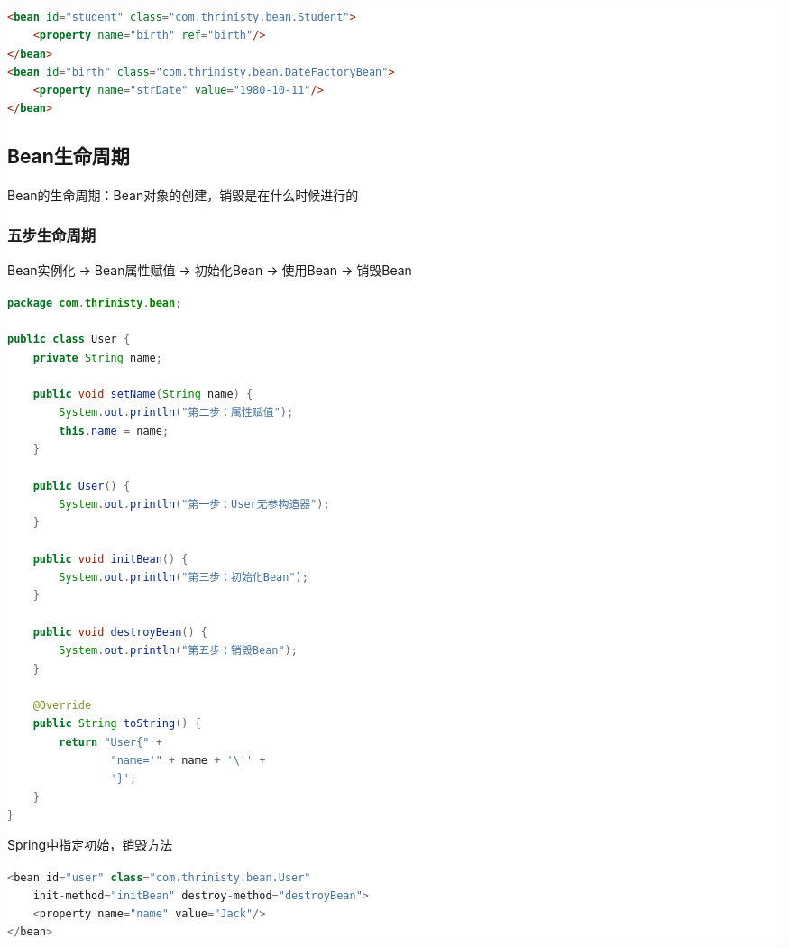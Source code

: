 ```html
<bean id="student" class="com.thrinisty.bean.Student">
    <property name="birth" ref="birth"/>
</bean>
<bean id="birth" class="com.thrinisty.bean.DateFactoryBean">
    <property name="strDate" value="1980-10-11"/>
</bean>
```



## Bean生命周期

Bean的生命周期：Bean对象的创建，销毁是在什么时候进行的

### 五步生命周期

Bean实例化 -> Bean属性赋值 -> 初始化Bean -> 使用Bean -> 销毁Bean

```java
package com.thrinisty.bean;

public class User {
    private String name;

    public void setName(String name) {
        System.out.println("第二步：属性赋值");
        this.name = name;
    }

    public User() {
        System.out.println("第一步：User无参构造器");
    }

    public void initBean() {
        System.out.println("第三步：初始化Bean");
    }

    public void destroyBean() {
        System.out.println("第五步：销毁Bean");
    }

    @Override
    public String toString() {
        return "User{" +
                "name='" + name + '\'' +
                '}';
    }
}
```

Spring中指定初始，销毁方法

```java
<bean id="user" class="com.thrinisty.bean.User"
    init-method="initBean" destroy-method="destroyBean">
    <property name="name" value="Jack"/>
</bean>
```
